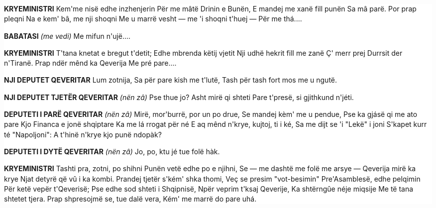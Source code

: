 **KRYEMINISTRI**
Kem'me nisë edhe inzhenjerin
Për me mâtë Drinin e Bunën,
E mandej me xanë fill punën
Sa mâ parë. Por prap pleqni
Na e kem' bâ, me nji shoqni
Me u marrë vesht — me 'i shoqni t'huej —
Për me thá....

**BABATASI**
_(me vedi)_
Me mifun n'ujë....

**KRYEMINISTRI**
T'tana knetat e bregut t'detit;
Edhe mbrenda këtij vjetit
Nji udhë hekrit fill me zanë
Ç' merr prej Durrsit der n'Tiranë.
Prap ndër mênd ka Qeverija
Me pré pare....

**NJI DEPUTET QEVERITAR**
Lum zotnija, Sa për pare kish me t'lutë,
Tash për tash fort mos me u ngutë.

**NJI DEPUTET TJETËR QEVERITAR**
_(nën zâ)_
Pse thue jo? Asht mirë qi shteti
Pare t'presë, si gjithkund n'jéti.

**DEPUTETI I PARË QEVERITAR**
_(nën zâ)_
Mirë, mor'burrë, por un po drue,
Se mandej kèm' me u pendue,
Pse ka gjásë qi me ato pare
Kjo Financa e jonë shqiptare
Ka me lá rrogat për né
E aq mênd n'krye, kujtoj, ti i ké,
Sa me dijt se 'i "Lekë" i joni
S'kapet kurr té "Napoljoni":
A t'hinë n'krye kjo punë ndopàk?

**DEPUTETI I DYTË QEVERITAR**
_(nën zâ)_
Jo, po, ktu jé tue folë hàk.

**KRYEMINISTRI**
Tashti pra, zotni, po shihni
Punën vetë edhe po e njihni,
Se — me dashtë me folë me arsye —
Qeverija mirë ka krye
Njat detyrë që vû i ka kombi.
Prandej tjetër s'kém' shka thomi,
Veç se presim "vot-besimin"
Pre'Asamblesë, edhe pelqimin
Për ketë vepër t'Qeverisë;
Pse edhe sod shteti i Shqipnisë,
Npër veprim t'ksaj Qeverije,
Ka shtërngûe néje miqsije
Me të tana shtetet tjera.
Prap shpresojmë se, tue dalë vera,
Kém' me marrë do pare uhá.
